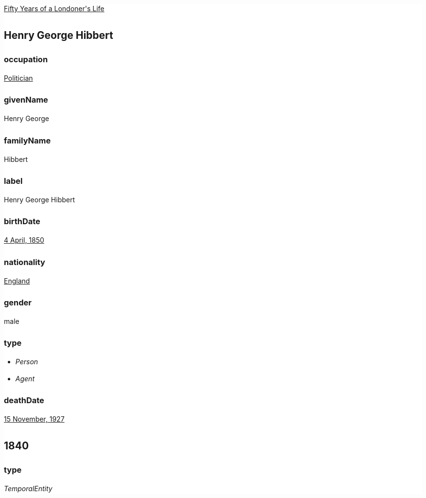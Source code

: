 
[Fifty Years of a Londoner's Life](#Fifty-Years-of-a-Londoner's-Life)

## Henry George Hibbert

### occupation


[Politician](#Politician)

### givenName


Henry George

### familyName


Hibbert

### label


Henry George Hibbert

### birthDate


[4 April, 1850](#4-April-1850)

### nationality


[England](#England)

### gender


male

### type

 - *Person*

 - *Agent*

### deathDate


[15 November, 1927](#15-November-1927)

## 1840

### type


*TemporalEntity*
